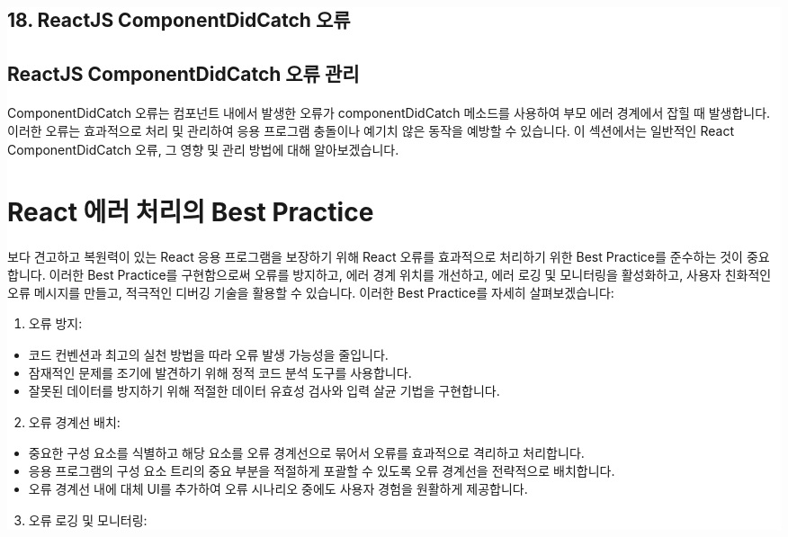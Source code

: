 ## 18. ReactJS ComponentDidCatch 오류

## ReactJS ComponentDidCatch 오류 관리



<ins class="adsbygoogle"
     style="display:block"
     data-ad-client="ca-pub-4877378276818686"
     data-ad-slot="1898504329"
     data-ad-format="auto"
     data-full-width-responsive="true"></ins>

<script>
     (adsbygoogle = window.adsbygoogle || []).push({});
</script>

ComponentDidCatch 오류는 컴포넌트 내에서 발생한 오류가 componentDidCatch 메소드를 사용하여 부모 에러 경계에서 잡힐 때 발생합니다. 이러한 오류는 효과적으로 처리 및 관리하여 응용 프로그램 충돌이나 예기치 않은 동작을 예방할 수 있습니다. 이 섹션에서는 일반적인 React ComponentDidCatch 오류, 그 영향 및 관리 방법에 대해 알아보겠습니다.

# React 에러 처리의 Best Practice

보다 견고하고 복원력이 있는 React 응용 프로그램을 보장하기 위해 React 오류를 효과적으로 처리하기 위한 Best Practice를 준수하는 것이 중요합니다. 이러한 Best Practice를 구현함으로써 오류를 방지하고, 에러 경계 위치를 개선하고, 에러 로깅 및 모니터링을 활성화하고, 사용자 친화적인 오류 메시지를 만들고, 적극적인 디버깅 기술을 활용할 수 있습니다. 이러한 Best Practice를 자세히 살펴보겠습니다:

1. 오류 방지:



<ins class="adsbygoogle"
     style="display:block"
     data-ad-client="ca-pub-4877378276818686"
     data-ad-slot="1898504329"
     data-ad-format="auto"
     data-full-width-responsive="true"></ins>

<script>
     (adsbygoogle = window.adsbygoogle || []).push({});
</script>

- 코드 컨벤션과 최고의 실천 방법을 따라 오류 발생 가능성을 줄입니다.
- 잠재적인 문제를 조기에 발견하기 위해 정적 코드 분석 도구를 사용합니다.
- 잘못된 데이터를 방지하기 위해 적절한 데이터 유효성 검사와 입력 살균 기법을 구현합니다.

2. 오류 경계선 배치:

- 중요한 구성 요소를 식별하고 해당 요소를 오류 경계선으로 묶어서 오류를 효과적으로 격리하고 처리합니다.
- 응용 프로그램의 구성 요소 트리의 중요 부분을 적절하게 포괄할 수 있도록 오류 경계선을 전략적으로 배치합니다.
- 오류 경계선 내에 대체 UI를 추가하여 오류 시나리오 중에도 사용자 경험을 원활하게 제공합니다.

3. 오류 로깅 및 모니터링:


